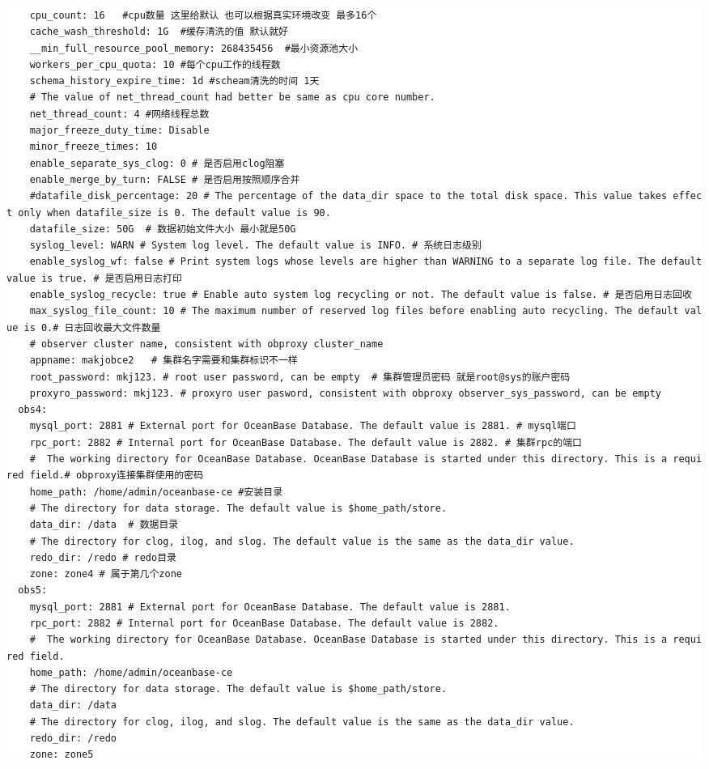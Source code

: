    ```
       cpu_count: 16   #cpu数量 这里给默认 也可以根据真实环境改变 最多16个
       cache_wash_threshold: 1G  #缓存清洗的值 默认就好
       __min_full_resource_pool_memory: 268435456  #最小资源池大小
       workers_per_cpu_quota: 10 #每个cpu工作的线程数
       schema_history_expire_time: 1d #scheam清洗的时间 1天
       # The value of net_thread_count had better be same as cpu core number.
       net_thread_count: 4 #网络线程总数
       major_freeze_duty_time: Disable
       minor_freeze_times: 10
       enable_separate_sys_clog: 0 # 是否启用clog阻塞
       enable_merge_by_turn: FALSE # 是否启用按照顺序合并
       #datafile_disk_percentage: 20 # The percentage of the data_dir space to the total disk space. This value takes effect only when datafile_size is 0. The default value is 90.
       datafile_size: 50G  # 数据初始文件大小 最小就是50G
       syslog_level: WARN # System log level. The default value is INFO. # 系统日志级别
       enable_syslog_wf: false # Print system logs whose levels are higher than WARNING to a separate log file. The default value is true. # 是否启用日志打印
       enable_syslog_recycle: true # Enable auto system log recycling or not. The default value is false. # 是否启用日志回收
       max_syslog_file_count: 10 # The maximum number of reserved log files before enabling auto recycling. The default value is 0.# 日志回收最大文件数量
       # observer cluster name, consistent with obproxy cluster_name
       appname: makjobce2   # 集群名字需要和集群标识不一样
       root_password: mkj123. # root user password, can be empty  # 集群管理员密码 就是root@sys的账户密码
       proxyro_password: mkj123. # proxyro user pasword, consistent with obproxy observer_sys_password, can be empty
     obs4:
       mysql_port: 2881 # External port for OceanBase Database. The default value is 2881. # mysql端口
       rpc_port: 2882 # Internal port for OceanBase Database. The default value is 2882. # 集群rpc的端口
       #  The working directory for OceanBase Database. OceanBase Database is started under this directory. This is a required field.# obproxy连接集群使用的密码
       home_path: /home/admin/oceanbase-ce #安装目录
       # The directory for data storage. The default value is $home_path/store.
       data_dir: /data  # 数据目录
       # The directory for clog, ilog, and slog. The default value is the same as the data_dir value.
       redo_dir: /redo # redo目录
       zone: zone4 # 属于第几个zone 
     obs5:
       mysql_port: 2881 # External port for OceanBase Database. The default value is 2881.
       rpc_port: 2882 # Internal port for OceanBase Database. The default value is 2882.
       #  The working directory for OceanBase Database. OceanBase Database is started under this directory. This is a required field.
       home_path: /home/admin/oceanbase-ce
       # The directory for data storage. The default value is $home_path/store.
       data_dir: /data
       # The directory for clog, ilog, and slog. The default value is the same as the data_dir value.
       redo_dir: /redo
       zone: zone5
   ```
